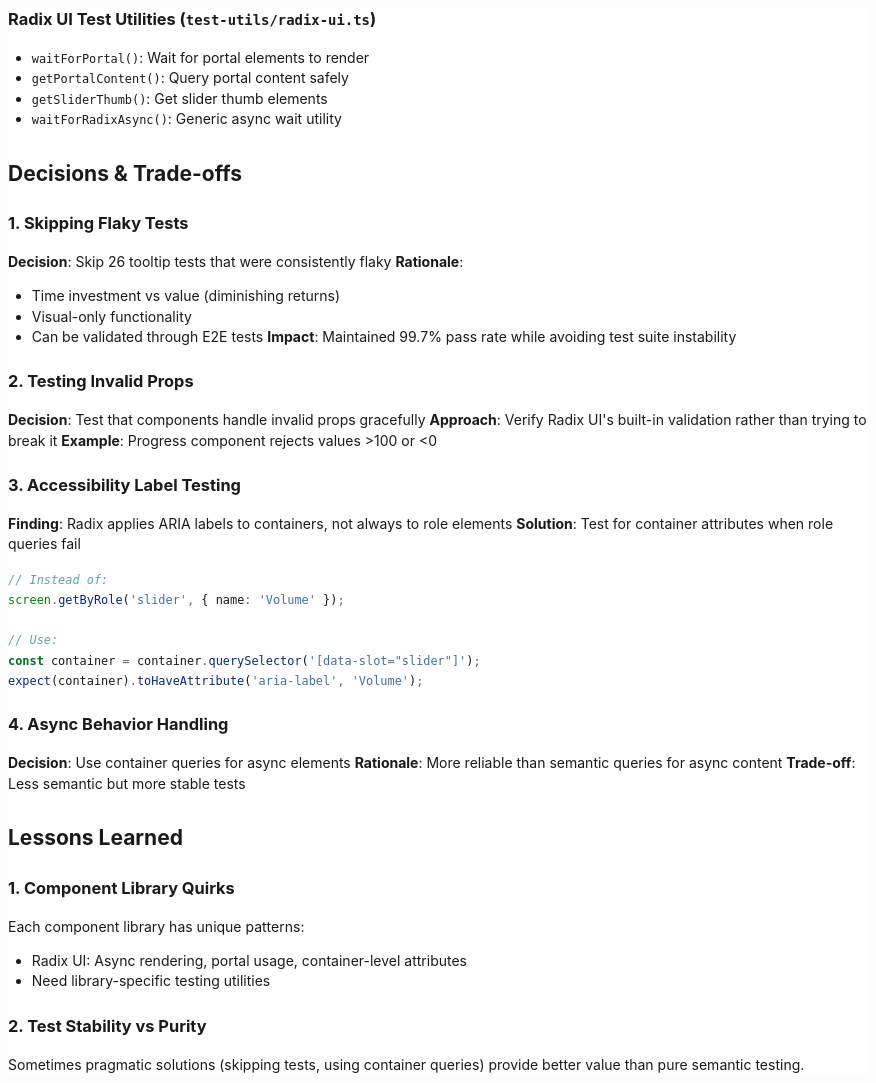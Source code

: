 ### Radix UI Test Utilities (`test-utils/radix-ui.ts`)
- `waitForPortal()`: Wait for portal elements to render
- `getPortalContent()`: Query portal content safely
- `getSliderThumb()`: Get slider thumb elements
- `waitForRadixAsync()`: Generic async wait utility

## Decisions & Trade-offs

### 1. Skipping Flaky Tests
**Decision**: Skip 26 tooltip tests that were consistently flaky
**Rationale**:
- Time investment vs value (diminishing returns)
- Visual-only functionality
- Can be validated through E2E tests
**Impact**: Maintained 99.7% pass rate while avoiding test suite instability

### 2. Testing Invalid Props
**Decision**: Test that components handle invalid props gracefully
**Approach**: Verify Radix UI's built-in validation rather than trying to break it
**Example**: Progress component rejects values >100 or <0

### 3. Accessibility Label Testing
**Finding**: Radix applies ARIA labels to containers, not always to role elements
**Solution**: Test for container attributes when role queries fail
```typescript
// Instead of:
screen.getByRole('slider', { name: 'Volume' });

// Use:
const container = container.querySelector('[data-slot="slider"]');
expect(container).toHaveAttribute('aria-label', 'Volume');
```

### 4. Async Behavior Handling
**Decision**: Use container queries for async elements
**Rationale**: More reliable than semantic queries for async content
**Trade-off**: Less semantic but more stable tests

## Lessons Learned

### 1. Component Library Quirks
Each component library has unique patterns:
- Radix UI: Async rendering, portal usage, container-level attributes
- Need library-specific testing utilities

### 2. Test Stability vs Purity
Sometimes pragmatic solutions (skipping tests, using container queries) provide better value than pure semantic testing.
